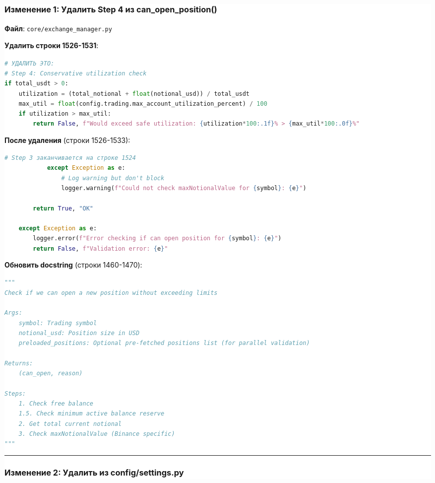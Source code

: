 ### Изменение 1: Удалить Step 4 из can_open_position()

**Файл**: `core/exchange_manager.py`

**Удалить строки 1526-1531**:
```python
# УДАЛИТЬ ЭТО:
# Step 4: Conservative utilization check
if total_usdt > 0:
    utilization = (total_notional + float(notional_usd)) / total_usdt
    max_util = float(config.trading.max_account_utilization_percent) / 100
    if utilization > max_util:
        return False, f"Would exceed safe utilization: {utilization*100:.1f}% > {max_util*100:.0f}%"
```

**После удаления** (строки 1526-1533):
```python
# Step 3 заканчивается на строке 1524
            except Exception as e:
                # Log warning but don't block
                logger.warning(f"Could not check maxNotionalValue for {symbol}: {e}")

        return True, "OK"

    except Exception as e:
        logger.error(f"Error checking if can open position for {symbol}: {e}")
        return False, f"Validation error: {e}"
```

**Обновить docstring** (строки 1460-1470):
```python
"""
Check if we can open a new position without exceeding limits

Args:
    symbol: Trading symbol
    notional_usd: Position size in USD
    preloaded_positions: Optional pre-fetched positions list (for parallel validation)

Returns:
    (can_open, reason)

Steps:
    1. Check free balance
    1.5. Check minimum active balance reserve
    2. Get total current notional
    3. Check maxNotionalValue (Binance specific)
"""
```

---

### Изменение 2: Удалить из config/settings.py

